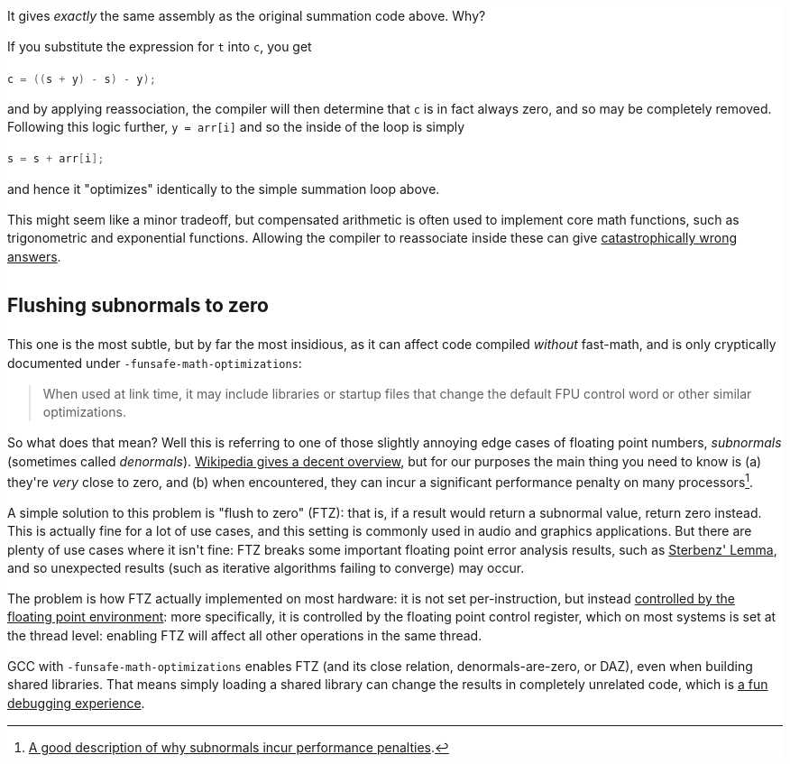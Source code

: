 It gives _exactly_ the same assembly as the original summation code above. Why?

If you substitute the expression for `t` into `c`, you get
```C
c = ((s + y) - s) - y);
```
and by applying reassociation, the compiler will then determine that `c` is in fact always zero, and so may be completely removed. Following this logic further, `y = arr[i]` and so the inside of the loop is simply
```C
s = s + arr[i];
```
and hence it "optimizes" identically to the simple summation loop above.

This might seem like a minor tradeoff, but compensated arithmetic is often used to
implement core math functions, such as trigonometric and exponential functions. Allowing
the compiler to reassociate inside these can give [catastrophically wrong
answers](https://github.com/JuliaLang/julia/issues/30073#issuecomment-439707503).

## Flushing subnormals to zero

This one is the most subtle, but by far the most insidious, as it can affect code compiled
_without_ fast-math, and is only cryptically documented under
`-funsafe-math-optimizations`:

> When used at link time, it may include libraries or startup files that change the default FPU control word or other similar optimizations.

So what does that mean? Well this is referring to one of those slightly annoying edge
cases of floating point numbers, _subnormals_ (sometimes called _denormals_). [Wikipedia gives a decent
overview](https://en.wikipedia.org/wiki/Subnormal_number), but for our purposes the main
thing you need to know is (a) they're _very_ close to zero, and (b) when encountered, they
can incur a significant performance penalty on many processors[^6].

A simple solution to this problem is "flush to zero" (FTZ): that is, if a result would
return a subnormal value, return zero instead. This is actually fine for a lot of use
cases, and this setting is commonly used in audio and graphics applications. But there are
plenty of use cases where it isn't fine: FTZ breaks some important floating point error
analysis results, such as [Sterbenz' Lemma](https://en.wikipedia.org/wiki/Sterbenz_lemma), and so unexpected results (such as
iterative algorithms failing to converge) may occur.

The problem is how FTZ actually implemented on most hardware: it is not set
per-instruction, but instead [controlled by the floating point
environment](https://software.intel.com/content/www/us/en/develop/documentation/cpp-compiler-developer-guide-and-reference/top/compiler-reference/floating-point-operations/understanding-floating-point-operations/setting-the-ftz-and-daz-flags.html):
more specifically, it is controlled by the floating point control register, which on most
systems is set at the thread level: enabling FTZ will affect all other
operations in the same thread.

GCC with `-funsafe-math-optimizations` enables FTZ (and its close relation, denormals-are-zero, or DAZ), even when building shared
libraries. That means simply loading a shared library can change the results in completely
unrelated code, which is [a fun debugging
experience](https://github.com/JuliaCI/BaseBenchmarks.jl/issues/253#issuecomment-573589022).


[^1]: Apparently `-fno-math-errno` in GCC [can affect `malloc`](https://twitter.com/kwalfridsson/status/1450556903994675205), so may not be quite so harmless.
[^4]: In fact, it possible to construct array such that taking the sum in different ways can produce [almost any floating point value](https://discourse.julialang.org/t/array-ordering-and-naive-summation/1929?u=simonbyrne).
[^2]: One important result in numerical analysis is that [the error bound on summation is proportional to the sum of the absolute values of the intermediate sums](https://www.google.com/books/edition/Accuracy_and_Stability_of_Numerical_Algo/5tv3HdF-0N8C?hl=en&gbpv=1&pg=PA82&printsec=frontcover). SIMD summation splits the accumulation over multiple values, so will typically give smaller intermediate sums.
[^6]: [A good description of why subnormals incur performance penalties](https://stackoverflow.com/a/54938328).
[^5]: As mentioned above, `-fno-finite-math-only` should be the first thing you try.
[^3]: Rust provides something like this via [experimental intrinsics](https://stackoverflow.com/a/40707111/392585), though I'm not 100% clear on what optimzations are allowed.